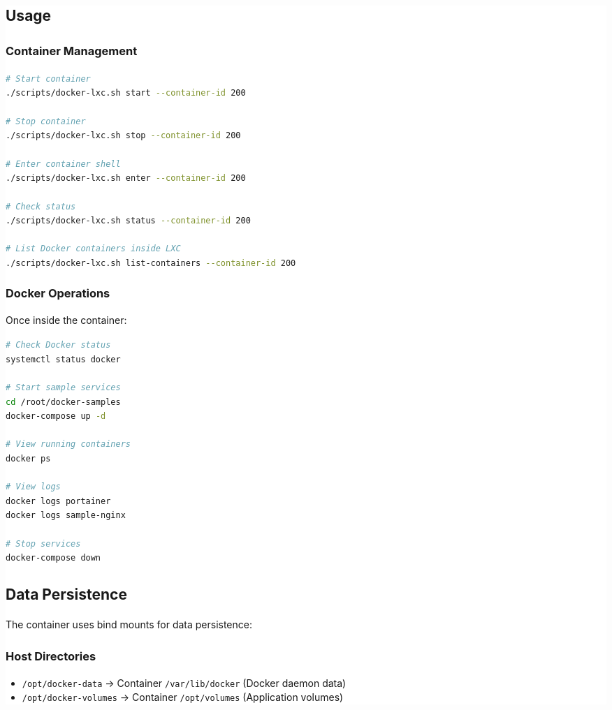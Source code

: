 ## Usage

### Container Management

```bash
# Start container
./scripts/docker-lxc.sh start --container-id 200

# Stop container  
./scripts/docker-lxc.sh stop --container-id 200

# Enter container shell
./scripts/docker-lxc.sh enter --container-id 200

# Check status
./scripts/docker-lxc.sh status --container-id 200

# List Docker containers inside LXC
./scripts/docker-lxc.sh list-containers --container-id 200
```

### Docker Operations

Once inside the container:

```bash
# Check Docker status
systemctl status docker

# Start sample services
cd /root/docker-samples
docker-compose up -d

# View running containers
docker ps

# View logs
docker logs portainer
docker logs sample-nginx

# Stop services
docker-compose down
```

## Data Persistence

The container uses bind mounts for data persistence:

### Host Directories
- `/opt/docker-data` → Container `/var/lib/docker` (Docker daemon data)
- `/opt/docker-volumes` → Container `/opt/volumes` (Application volumes)
